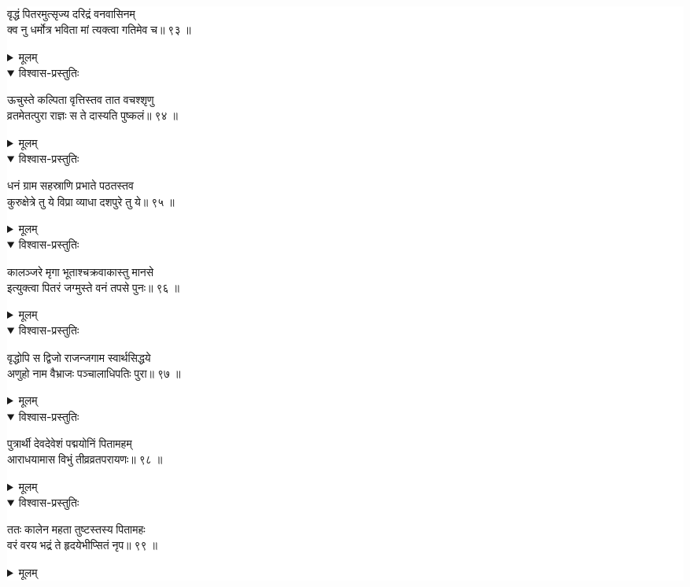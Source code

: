 वृद्धं पितरमुत्सृज्य दरिद्रं वनवासिनम्  
क्व नु धर्मोत्र भविता मां त्यक्त्वा गतिमेव च॥ ९३ ॥
</details>

<details><summary>मूलम्</summary></details>



<details open><summary>विश्वास-प्रस्तुतिः</summary>

ऊचुस्ते कल्पिता वृत्तिस्तव तात वचश्शृणु  
व्रतमेतत्पुरा राज्ञः स ते दास्यति पुष्कलं॥ ९४ ॥
</details>

<details><summary>मूलम्</summary></details>



<details open><summary>विश्वास-प्रस्तुतिः</summary>

धनं ग्राम सहस्राणि प्रभाते पठतस्तव  
कुरुक्षेत्रे तु ये विप्रा व्याधा दशपुरे तु ये॥ ९५ ॥
</details>

<details><summary>मूलम्</summary></details>



<details open><summary>विश्वास-प्रस्तुतिः</summary>

कालञ्जरे मृगा भूताश्चक्रवाकास्तु मानसे  
इत्युक्त्वा पितरं जग्मुस्ते वनं तपसे पुनः॥ ९६ ॥
</details>

<details><summary>मूलम्</summary></details>



<details open><summary>विश्वास-प्रस्तुतिः</summary>

वृद्धोपि स द्विजो राजन्जगाम स्वार्थसिद्धये  
अणुहो नाम वैभ्राजः पञ्चालाधिपतिः पुरा॥ ९७ ॥
</details>

<details><summary>मूलम्</summary></details>



<details open><summary>विश्वास-प्रस्तुतिः</summary>

पुत्रार्थी देवदेवेशं पद्मयोनिं पितामहम्  
आराधयामास विभुं तीव्रव्रतपरायणः॥ ९८ ॥
</details>

<details><summary>मूलम्</summary></details>



<details open><summary>विश्वास-प्रस्तुतिः</summary>

ततः कालेन महता तुष्टस्तस्य पितामहः  
वरं वरय भद्रं ते हृदयेभीप्सितं नृप॥ ९९ ॥
</details>

<details><summary>मूलम्</summary></details>

